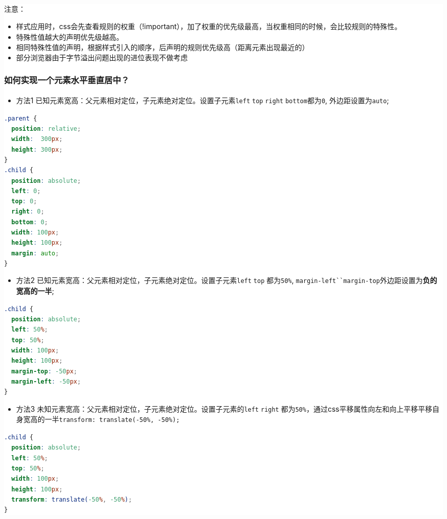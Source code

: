 注意：
- 样式应用时，css会先查看规则的权重（!important），加了权重的优先级最高，当权重相同的时候，会比较规则的特殊性。
- 特殊性值越大的声明优先级越高。
- 相同特殊性值的声明，根据样式引入的顺序，后声明的规则优先级高（距离元素出现最近的）
- 部分浏览器由于字节溢出问题出现的进位表现不做考虑

### 如何实现一个元素水平垂直居中？

- 方法1 已知元素宽高：父元素相对定位，子元素绝对定位。设置子元素`left` `top` `right` `bottom`都为`0`, 外边距设置为`auto`;

```css
.parent {
  position: relative;
  width:  300px;
  height: 300px;
}
.child {
  position: absolute;
  left: 0;
  top: 0;
  right: 0;
  bottom: 0;
  width: 100px;
  height: 100px;
  margin: auto;
}
```

- 方法2 已知元素宽高：父元素相对定位，子元素绝对定位。设置子元素`left` `top` 都为`50%`, `margin-left``margin-top`外边距设置为**负的宽高的一半**;

```css
.child {
  position: absolute;
  left: 50%;
  top: 50%;
  width: 100px;
  height: 100px;
  margin-top: -50px;
  margin-left: -50px;
}
```

- 方法3 未知元素宽高：父元素相对定位，子元素绝对定位。设置子元素的`left` `right` 都为`50%`，通过css平移属性向左和向上平移平移自身宽高的一半`transform: translate(-50%, -50%);`

```css
.child {
  position: absolute;
  left: 50%;
  top: 50%;
  width: 100px;
  height: 100px;
  transform: translate(-50%, -50%);
}
```

